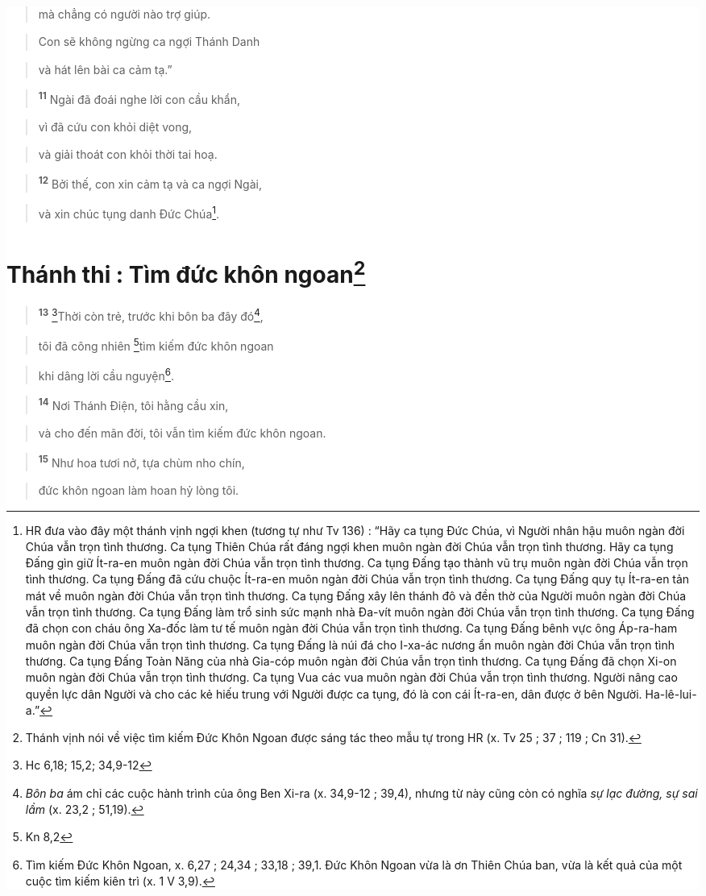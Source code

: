 
> mà chẳng có người nào trợ giúp.
>


> Con sẽ không ngừng ca ngợi Thánh Danh
>


> và hát lên bài ca cảm tạ.”
>


> <sup><b>11</b></sup> Ngài đã đoái nghe lời con cầu khẩn,
>


> vì đã cứu con khỏi diệt vong,
>


> và giải thoát con khỏi thời tai hoạ.
>


> <sup><b>12</b></sup> Bởi thế, con xin cảm tạ và ca ngợi Ngài,
>


> và xin chúc tụng danh Đức Chúa[^5-09185723-fb11-43c7-a0e1-0b71be5ee36f].
>


# Thánh thi : Tìm đức khôn ngoan[^6-09185723-fb11-43c7-a0e1-0b71be5ee36f]

> <sup><b>13</b></sup> [^5@-09185723-fb11-43c7-a0e1-0b71be5ee36f]Thời còn trẻ, trước khi bôn ba đây đó[^7-09185723-fb11-43c7-a0e1-0b71be5ee36f],
>


> tôi đã công nhiên [^6@-09185723-fb11-43c7-a0e1-0b71be5ee36f]tìm kiếm đức khôn ngoan
>


> khi dâng lời cầu nguyện[^8-09185723-fb11-43c7-a0e1-0b71be5ee36f].
>


> <sup><b>14</b></sup> Nơi Thánh Điện, tôi hằng cầu xin,
>


> và cho đến mãn đời, tôi vẫn tìm kiếm đức khôn ngoan.
>


> <sup><b>15</b></sup> Như hoa tươi nở, tựa chùm nho chín,
>


> đức khôn ngoan làm hoan hỷ lòng tôi.
>


[^1-09185723-fb11-43c7-a0e1-0b71be5ee36f]: Mặc dù chắc chắn có trong nguyên bản Híp-ri cũng như trong tất cả các bản dịch, chương này vẫn là một phụ chương của sách Hc. Chương gồm hai thánh vịnh, một là lời tạ ơn (cc. 1-12), phần còn lại (cc. 13-30) mô tả việc tìm kiếm Đức Khôn Ngoan. Người ta tranh cãi về tính chính xác của nó. Nếu người ta vẫn chưa ngã ngũ ra sao về phần trên, thì với phần sau xem ra câu giải đáp là phủ định, từ khi ở Cum-ran người ta đã khám phá ra một phần thánh vịnh đó. Có lẽ tốt nhất ta nên nghĩ rằng chính tác giả Ben Xi-ra đã lấy hai thánh vịnh ấy ở đâu đó, không phải của ông, mà đưa vào đây. Dầu sao thì Giáo Hội Công giáo và Chính thống cũng coi bản văn Hy-lạp của chương này là quy điển.
[^2-09185723-fb11-43c7-a0e1-0b71be5ee36f]: Trong nhiều thánh vịnh tạ ơn, lòng lân tuất của Thiên Chúa là nguồn mạch ơn cứu độ : x. Tv 51,3 ; 69,14.
[^3-09185723-fb11-43c7-a0e1-0b71be5ee36f]: Nghĩa là con vô tội, không gây cớ thù oán ai.
[^4-09185723-fb11-43c7-a0e1-0b71be5ee36f]: HL của c.10 đã bị nghi là được tô màu Ki-tô giáo (cũng như Tv 2,7 ; 110,1) ; nhưng không có lý do nào chính đáng để loại kiểu nói này. HR : *tôi công bố : Ngài là Cha của con, vì Ngài là dũng sĩ cứu độ con*. Về Thiên Chúa được gọi là *Cha*, x. 23,1+.
[^5-09185723-fb11-43c7-a0e1-0b71be5ee36f]: HR đưa vào đây một thánh vịnh ngợi khen (tương tự như Tv 136) : “Hãy ca tụng Đức Chúa, vì Người nhân hậu muôn ngàn đời Chúa vẫn trọn tình thương. Ca tụng Thiên Chúa rất đáng ngợi khen muôn ngàn đời Chúa vẫn trọn tình thương. Hãy ca tụng Đấng gìn giữ Ít-ra-en muôn ngàn đời Chúa vẫn trọn tình thương. Ca tụng Đấng tạo thành vũ trụ muôn ngàn đời Chúa vẫn trọn tình thương. Ca tụng Đấng đã cứu chuộc Ít-ra-en muôn ngàn đời Chúa vẫn trọn tình thương. Ca tụng Đấng quy tụ Ít-ra-en tản mát về muôn ngàn đời Chúa vẫn trọn tình thương. Ca tụng Đấng xây lên thánh đô và đền thờ của Người muôn ngàn đời Chúa vẫn trọn tình thương. Ca tụng Đấng làm trổ sinh sức mạnh nhà Đa-vít muôn ngàn đời Chúa vẫn trọn tình thương. Ca tụng Đấng đã chọn con cháu ông Xa-đốc làm tư tế muôn ngàn đời Chúa vẫn trọn tình thương. Ca tụng Đấng bênh vực ông Áp-ra-ham muôn ngàn đời Chúa vẫn trọn tình thương. Ca tụng Đấng là núi đá cho I-xa-ác nương ẩn muôn ngàn đời Chúa vẫn trọn tình thương. Ca tụng Đấng Toàn Năng của nhà Gia-cóp muôn ngàn đời Chúa vẫn trọn tình thương. Ca tụng Đấng đã chọn Xi-on muôn ngàn đời Chúa vẫn trọn tình thương. Ca tụng Vua các vua muôn ngàn đời Chúa vẫn trọn tình thương. Người nâng cao quyền lực dân Người và cho các kẻ hiếu trung với Người được ca tụng, đó là con cái Ít-ra-en, dân được ở bên Người. Ha-lê-lui-a.”
[^6-09185723-fb11-43c7-a0e1-0b71be5ee36f]: Thánh vịnh nói về việc tìm kiếm Đức Khôn Ngoan được sáng tác theo mẫu tự trong HR (x. Tv 25 ; 37 ; 119 ; Cn 31).
[^7-09185723-fb11-43c7-a0e1-0b71be5ee36f]: *Bôn ba* ám chỉ các cuộc hành trình của ông Ben Xi-ra (x. 34,9-12 ; 39,4), nhưng từ này cũng còn có nghĩa *sự lạc đường, sự sai lầm* (x. 23,2 ; 51,19).
[^8-09185723-fb11-43c7-a0e1-0b71be5ee36f]: Tìm kiếm Đức Khôn Ngoan, x. 6,27 ; 24,34 ; 33,18 ; 39,1. Đức Khôn Ngoan vừa là ơn Thiên Chúa ban, vừa là kết quả của một cuộc tìm kiếm kiên trì (x. 1 V 3,9).
[^9-09185723-fb11-43c7-a0e1-0b71be5ee36f]: *Thiên Chúa* thêm vào cho rõ. Híp-ri : *Ách của Người là vinh dự cho tôi, tôi sẽ tạ ơn Đấng dạy dỗ tôi*.
[^10-09185723-fb11-43c7-a0e1-0b71be5ee36f]: Đức Khôn Ngoan không thể ruồng bỏ kẻ tìm kiếm đức ấy.
[^11-09185723-fb11-43c7-a0e1-0b71be5ee36f]: *Kho tàng quý giá* chính là Đức Khôn Ngoan.
[^12-09185723-fb11-43c7-a0e1-0b71be5ee36f]: Một trong những ơn lành của đức khôn ngoan là lợi khẩu, tức là ơn biết dạy dỗ người ta và ca tụng Thiên Chúa.
[^13-09185723-fb11-43c7-a0e1-0b71be5ee36f]: *Thụ huấn với tôi*, ds : *Hãy đến ở mãi trong nhà giáo huấn*. *Nhà giáo huấn* sẽ trở thành kiểu nói chuyên biệt để chỉ nhà trường dạy Luật (x. 32,14+).
[^14-09185723-fb11-43c7-a0e1-0b71be5ee36f]: *Khát khao* tượng trưng lòng ao ước mãnh liệt được nên khôn ngoan (x. Hc 24,21 ; Am 8,11 ; Is 55,11 ; Tv 42,3 ; 63,2 ; Ga 7,37).
[^15-09185723-fb11-43c7-a0e1-0b71be5ee36f]: *Tra cổ vào ách* : môn sinh của khôn ngoan, ví như con vật chở đồ, phải đón nhận giáo huấn như mang ách vào cổ (x. Gr 27,2 ; Tv 2,3). Hình ảnh ách của khôn ngoan (x. Hc 6,24-25) đã được chuyền qua Do-thái giáo vào Tân Ước (x. Mt 11,29-30). HR thay vì *đón nhận giáo huấn* thì viết *đón nhận gánh nặng* và ở cuối câu thêm : “và ai để tâm vào (giáo huấn) thì sẽ gặp”.
[^16-09185723-fb11-43c7-a0e1-0b71be5ee36f]: Câu này xem ra nghịch với c.25. Nên biết : các hiền nhân thời xưa lấy làm vinh dự được dạy miễn phí cho môn sinh. Như vậy thì có khi bản văn ở đây đã thất truyền. Tình trạng HR cũng chẳng giúp làm sáng tỏ hơn. *Lắm vàng*, x. G 28,15-19. Vì đức khôn ngoan cao quý hơn mọi giàu sang (Kn 7,8-14), nên hẳn là tác giả muốn nói rằng nỗ lực tìm kiếm khôn ngoan có thể ví như việc đầu tư vốn đáng kể, nhưng kết quả sẽ vượt xa mọi lợi tức chờ đợi.
[^17-09185723-fb11-43c7-a0e1-0b71be5ee36f]: HR thêm : “Chúc tụng Đức Chúa mãi mãi và ước chi danh Chúa được ca tụng từ đời nọ đến đời kia.”
[^18-09185723-fb11-43c7-a0e1-0b71be5ee36f]: HR : *Cho tới đây là lời của ông Si-mê-ôn con của ông Giê-su, gọi là Ben Xi-ra. Sự khôn ngoan của ông Si-mê-ôn, con của ông Giê-su, ông Giê-su con của ông E-la-da, ông E-la-da con của ông Xi-ra. Ước chi danh Đức Chúa được ca tụng bây giờ và mãi mãi*.
[^1@-09185723-fb11-43c7-a0e1-0b71be5ee36f]: Xh 15,2; Tv 120,2
[^2@-09185723-fb11-43c7-a0e1-0b71be5ee36f]: Xh 34,6; Tv 103,8
[^3@-09185723-fb11-43c7-a0e1-0b71be5ee36f]: Tv 35,4
[^4@-09185723-fb11-43c7-a0e1-0b71be5ee36f]: Tv 25,6
[^5@-09185723-fb11-43c7-a0e1-0b71be5ee36f]: Hc 6,18; 15,2; 34,9-12
[^6@-09185723-fb11-43c7-a0e1-0b71be5ee36f]: Kn 8,2
[^7@-09185723-fb11-43c7-a0e1-0b71be5ee36f]: Tv 25,5; 26,3
[^8@-09185723-fb11-43c7-a0e1-0b71be5ee36f]: Am 8,11
[^9@-09185723-fb11-43c7-a0e1-0b71be5ee36f]: Cn 4,5.7; Is 55,1
[^10@-09185723-fb11-43c7-a0e1-0b71be5ee36f]: Đnl 30,11-14
[^11@-09185723-fb11-43c7-a0e1-0b71be5ee36f]: Cn 16,16; Mt 13,44-46